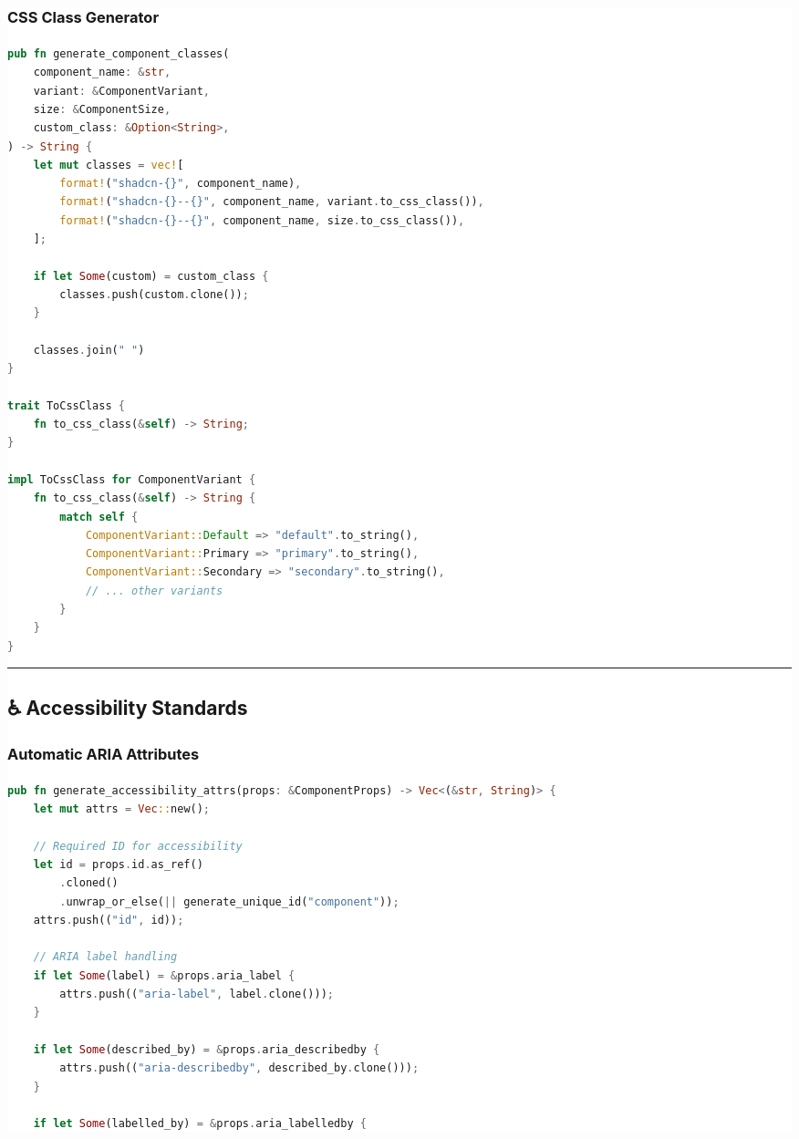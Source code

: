 ### **CSS Class Generator**

```rust
pub fn generate_component_classes(
    component_name: &str,
    variant: &ComponentVariant,
    size: &ComponentSize,
    custom_class: &Option<String>,
) -> String {
    let mut classes = vec![
        format!("shadcn-{}", component_name),
        format!("shadcn-{}--{}", component_name, variant.to_css_class()),
        format!("shadcn-{}--{}", component_name, size.to_css_class()),
    ];
    
    if let Some(custom) = custom_class {
        classes.push(custom.clone());
    }
    
    classes.join(" ")
}

trait ToCssClass {
    fn to_css_class(&self) -> String;
}

impl ToCssClass for ComponentVariant {
    fn to_css_class(&self) -> String {
        match self {
            ComponentVariant::Default => "default".to_string(),
            ComponentVariant::Primary => "primary".to_string(),
            ComponentVariant::Secondary => "secondary".to_string(),
            // ... other variants
        }
    }
}
```

---

## ♿ **Accessibility Standards**

### **Automatic ARIA Attributes**

```rust
pub fn generate_accessibility_attrs(props: &ComponentProps) -> Vec<(&str, String)> {
    let mut attrs = Vec::new();
    
    // Required ID for accessibility
    let id = props.id.as_ref()
        .cloned()
        .unwrap_or_else(|| generate_unique_id("component"));
    attrs.push(("id", id));
    
    // ARIA label handling
    if let Some(label) = &props.aria_label {
        attrs.push(("aria-label", label.clone()));
    }
    
    if let Some(described_by) = &props.aria_describedby {
        attrs.push(("aria-describedby", described_by.clone()));
    }
    
    if let Some(labelled_by) = &props.aria_labelledby {
```